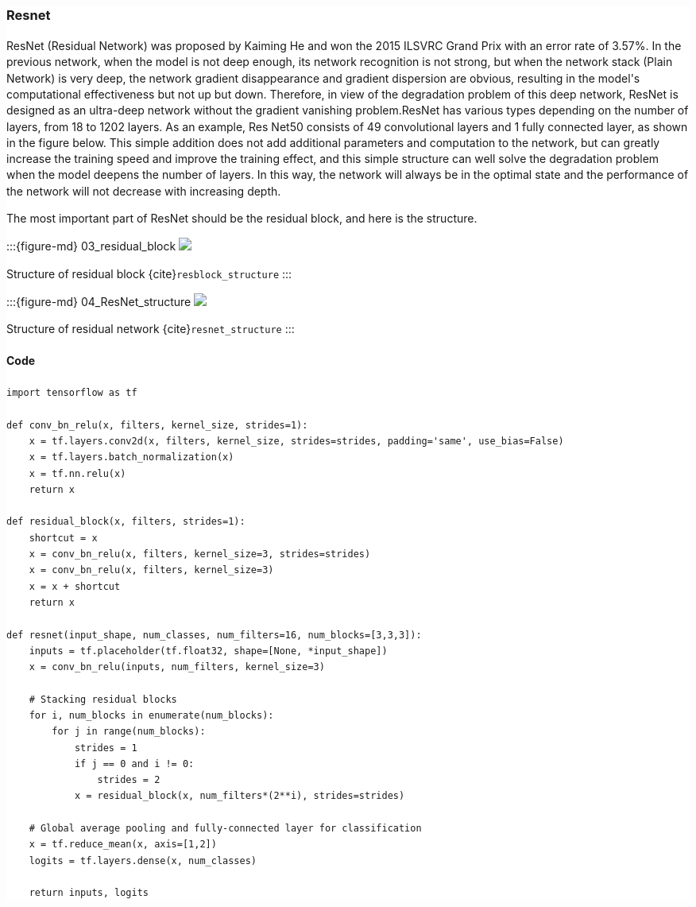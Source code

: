 ### Resnet

ResNet (Residual Network) was proposed by Kaiming He and won the 2015 ILSVRC Grand Prix with an error rate of 3.57%. In the previous network, when the model is not deep enough, its network recognition is not strong, but when the network stack (Plain Network) is very deep, the network gradient disappearance and gradient dispersion are obvious, resulting in the model's computational effectiveness but not up but down. Therefore, in view of the degradation problem of this deep network, ResNet is designed as an ultra-deep network without the gradient vanishing problem.ResNet has various types depending on the number of layers, from 18 to 1202 layers. As an example, Res Net50 consists of 49 convolutional layers and 1 fully connected layer, as shown in the figure below. This simple addition does not add additional parameters and computation to the network, but can greatly increase the training speed and improve the training effect, and this simple structure can well solve the degradation problem when the model deepens the number of layers. In this way, the network will always be in the optimal state and the performance of the network will not decrease with increasing depth.

The most important part of ResNet should be the residual block, and here is the structure.

:::{figure-md} 03_residual_block
<img src="../../images/deep-learning/imgcls/03_resblock.png" width="90%" class="bg-white mb-1">

Structure of residual block {cite}`resblock_structure`
:::

:::{figure-md} 04_ResNet_structure
<img src="../../images/deep-learning/imgcls/04_ResNet.png" width="90%" class="bg-white mb-1">

Structure of residual network {cite}`resnet_structure`
:::

#### Code

```{code-cell}
import tensorflow as tf

def conv_bn_relu(x, filters, kernel_size, strides=1):
    x = tf.layers.conv2d(x, filters, kernel_size, strides=strides, padding='same', use_bias=False)
    x = tf.layers.batch_normalization(x)
    x = tf.nn.relu(x)
    return x

def residual_block(x, filters, strides=1):
    shortcut = x
    x = conv_bn_relu(x, filters, kernel_size=3, strides=strides)
    x = conv_bn_relu(x, filters, kernel_size=3)
    x = x + shortcut
    return x

def resnet(input_shape, num_classes, num_filters=16, num_blocks=[3,3,3]):
    inputs = tf.placeholder(tf.float32, shape=[None, *input_shape])
    x = conv_bn_relu(inputs, num_filters, kernel_size=3)

    # Stacking residual blocks
    for i, num_blocks in enumerate(num_blocks):
        for j in range(num_blocks):
            strides = 1
            if j == 0 and i != 0:
                strides = 2
            x = residual_block(x, num_filters*(2**i), strides=strides)

    # Global average pooling and fully-connected layer for classification
    x = tf.reduce_mean(x, axis=[1,2])
    logits = tf.layers.dense(x, num_classes)

    return inputs, logits
```